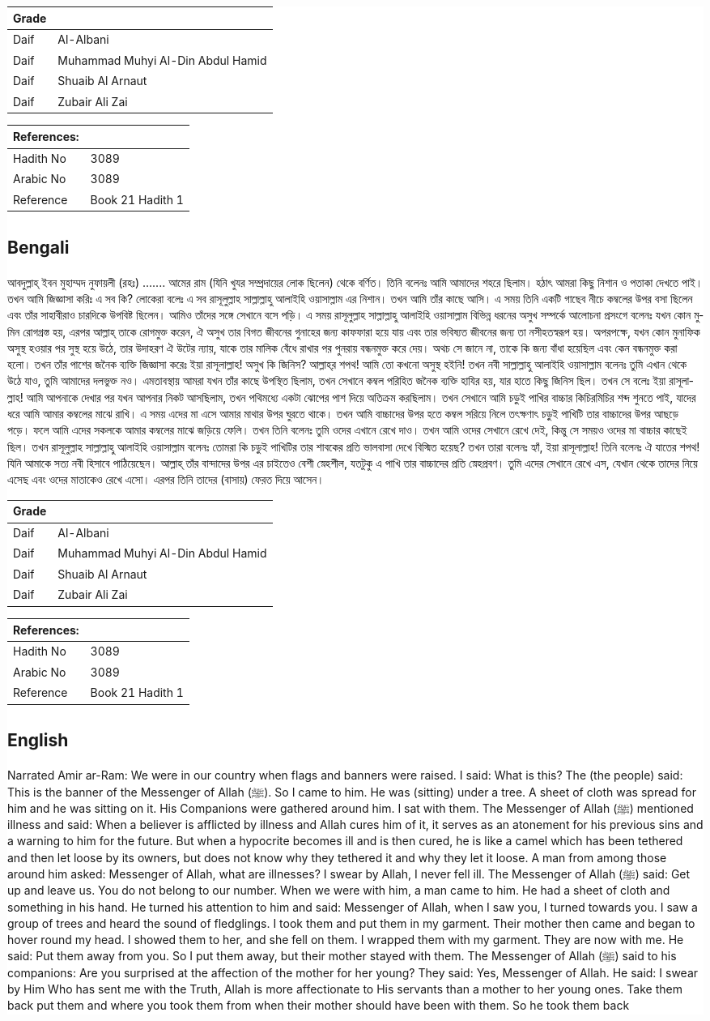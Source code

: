 <div style={{backgroundColor:'#f8f9fa',padding:20, marginBottom: 10}}><table> <thead> <tr> <th>Grade</th> <th></th> </tr> </thead> <tbody> <tr><td>Daif</td><td>Al-Albani</td></tr><tr><td>Daif</td><td>Muhammad Muhyi Al-Din Abdul Hamid</td></tr><tr><td>Daif</td><td>Shuaib Al Arnaut</td></tr><tr><td>Daif</td><td>Zubair Ali Zai</td></tr></tbody></table><table> <thead> <tr> <th>References:</th> <th></th> </tr> </thead> <tbody><tr><td>Hadith No</td><td>3089</td></tr><tr><td>Arabic No</td><td>3089</td></tr><tr><td>Reference</td><td>Book 21 Hadith 1</td></tr></tbody></table></div>

## Bengali


<div dir="ltr" lang="bn" style={{fontSize:'larger',backgroundColor:'#f8f9fa',padding:20}}>
আবদুল্লাহ্‌ ইবন মুহাম্মদ নুফায়লী (রহঃ) ....... আমের রাম (যিনি খুযর সম্প্রদায়ের লোক ছিলেন) থেকে বর্ণিত। তিনি বলেনঃ আমি আমাদের শহরে ছিলাম। হঠাৎ আমরা কিছু নিশান ও পতাকা দেখতে পাই। তখন আমি জিজ্ঞাসা করিঃ এ সব কি? লোকেরা বলেঃ এ সব রাসূলুল্লাহ সাল্লাল্লাহু আলাইহি ওয়াসাল্লাম এর নিশান। তখন আমি তাঁর কাছে আসি। এ সময় তিনি একটি গাছেব নীচে কম্বলের উপর বসা ছিলেন এবং তাঁর সাহাবীরাও চারদিকে উপবিষ্ট ছিলেন। আমিও তাঁদের সঙ্গে সেখানে বসে পড়ি। এ সময় রাসূলুল্লাহ সাল্লাল্লাহু আলাইহি ওয়াসাল্লাম বিভিন্ন ধরনের অসুখ সম্পর্কে আলোচনা প্রসংগে বলেনঃ যখন কোন মুমিন রোগগ্রস্ত হয়, এরপর আল্লাহ্‌ তাকে রোগমুক্ত করেন, ঐ অসুখ তার বিগত জীবনের গুনাহের জন্য কাফফারা হয়ে যায় এবং তার ভবিষ্যত জীবনের জন্য তা নসীহতস্বরূপ হয়। অপরপক্ষে, যখন কোন মুনাফিক অসুস্থ হওয়ার পর সুস্থ হয়ে উঠে, তার উদাহরণ ঐ উটের ন্যায়, যাকে তার মালিক বেঁধে রাখার পর পুনরায় বন্ধনমুক্ত করে দেয়। অথচ সে জানে না, তাকে কি জন্য বাঁধা হয়েছিল এবং কেন বন্ধনমুক্ত করা হলো। তখন তাঁর পাশের জনৈক ব্যক্তি জিজ্ঞাসা করেঃ ইয়া রাসূলাল্লাহ! অসুখ কি জিনিস? আল্লাহ্‌র শপথ! আমি তো কখনো অসুস্থ হইনি! তখন নবী সাল্লাল্লাহু আলাইহি ওয়াসাল্লাম বলেনঃ তুমি এখান থেকে উঠে যাও, তুমি আমাদের দলভুক্ত নও। এমতাবস্থায় আমরা যখন তাঁর কাছে উপস্থিত ছিলাম, তখন সেখানে কম্বল পরিহিত জনৈক ব্যক্তি হাযির হয়, যার হাতে কিছু জিনিস ছিল। তখন সে বলেঃ ইয়া রাসূলাল্লাহ! আমি আপনাকে দেখার পর যখন আপনার নিকট আসছিলাম, তখন পথিমধ্যে একটা ঝোপের পাশ দিয়ে অতিক্রম করছিলাম। তখন সেখানে আমি চড়ুই পাখির বাচ্চার কিচিরমিচির শব্দ শুনতে পাই, যাদের ধরে আমি আমার কম্বলের মাঝে রাখি। এ সময় এদের মা এসে আমার মাথার উপর ঘুরতে থাকে। তখন আমি বাচ্চাদের উপর হতে কম্বল সরিয়ে নিলে তৎক্ষণাৎ চড়ুই পাখিটি তার বাচ্চাদের উপর আছড়ে পড়ে। ফলে আমি এদের সকলকে আমার কম্বলের মাঝে জড়িয়ে ফেলি। তখন তিনি বলেনঃ তুমি ওদের এখানে রেখে দাও। তখন আমি ওদের সেখানে রেখে দেই, কিন্তু সে সময়ও ওদের মা বাচ্চার কাছেই ছিল। তখন রাসূলুল্লাহ সাল্লাল্লাহু আলাইহি ওয়াসাল্লাম বলেনঃ তোমরা কি চড়ুই পাখিটির তার শাবকের প্রতি ভালবাসা দেখে বিস্মিত হয়েছ? তখন তারা বলেনঃ হ্যাঁ, ইয়া রাসূলাল্লাহ! তিনি বলেনঃ ঐ যাতের শপথ! যিনি আমাকে সত্য নবী হিসাবে পাঠিয়েছেন। আল্লাহ্‌ তাঁর বান্দাদের উপর এর চাইতেও বেশী স্নেহশীল, যতটুকু এ পাখি তার বাচ্চাদের প্রতি স্নেহপ্রবণ। তুমি এদের সেখানে রেখে এস, যেখান থেকে তাদের নিয়ে এসেছ এবং ওদের মাতাকেও রেখে এসো। এরপর তিনি তাদের (বাসায়) ফেরত দিয়ে আসেন।
</div>
<div style={{backgroundColor:'#f8f9fa',padding:20, marginBottom: 10}}><table> <thead> <tr> <th>Grade</th> <th></th> </tr> </thead> <tbody> <tr><td>Daif</td><td>Al-Albani</td></tr><tr><td>Daif</td><td>Muhammad Muhyi Al-Din Abdul Hamid</td></tr><tr><td>Daif</td><td>Shuaib Al Arnaut</td></tr><tr><td>Daif</td><td>Zubair Ali Zai</td></tr></tbody></table><table> <thead> <tr> <th>References:</th> <th></th> </tr> </thead> <tbody><tr><td>Hadith No</td><td>3089</td></tr><tr><td>Arabic No</td><td>3089</td></tr><tr><td>Reference</td><td>Book 21 Hadith 1</td></tr></tbody></table></div>

## English


<div dir="ltr" lang="en" style={{fontSize:'larger',backgroundColor:'#f8f9fa',padding:20}}>
Narrated Amir ar-Ram: We were in our country when flags and banners were raised. I said: What is this? The (the people) said: This is the banner of the Messenger of Allah (ﷺ). So I came to him. He was (sitting) under a tree. A sheet of cloth was spread for him and he was sitting on it. His Companions were gathered around him. I sat with them. The Messenger of Allah (ﷺ) mentioned illness and said: When a believer is afflicted by illness and Allah cures him of it, it serves as an atonement for his previous sins and a warning to him for the future. But when a hypocrite becomes ill and is then cured, he is like a camel which has been tethered and then let loose by its owners, but does not know why they tethered it and why they let it loose. A man from among those around him asked: Messenger of Allah, what are illnesses? I swear by Allah, I never fell ill. The Messenger of Allah (ﷺ) said: Get up and leave us. You do not belong to our number. When we were with him, a man came to him. He had a sheet of cloth and something in his hand. He turned his attention to him and said: Messenger of Allah, when I saw you, I turned towards you. I saw a group of trees and heard the sound of fledglings. I took them and put them in my garment. Their mother then came and began to hover round my head. I showed them to her, and she fell on them. I wrapped them with my garment. They are now with me. He said: Put them away from you. So I put them away, but their mother stayed with them. The Messenger of Allah (ﷺ) said to his companions: Are you surprised at the affection of the mother for her young? They said: Yes, Messenger of Allah. He said: I swear by Him Who has sent me with the Truth, Allah is more affectionate to His servants than a mother to her young ones. Take them back put them and where you took them from when their mother should have been with them. So he took them back